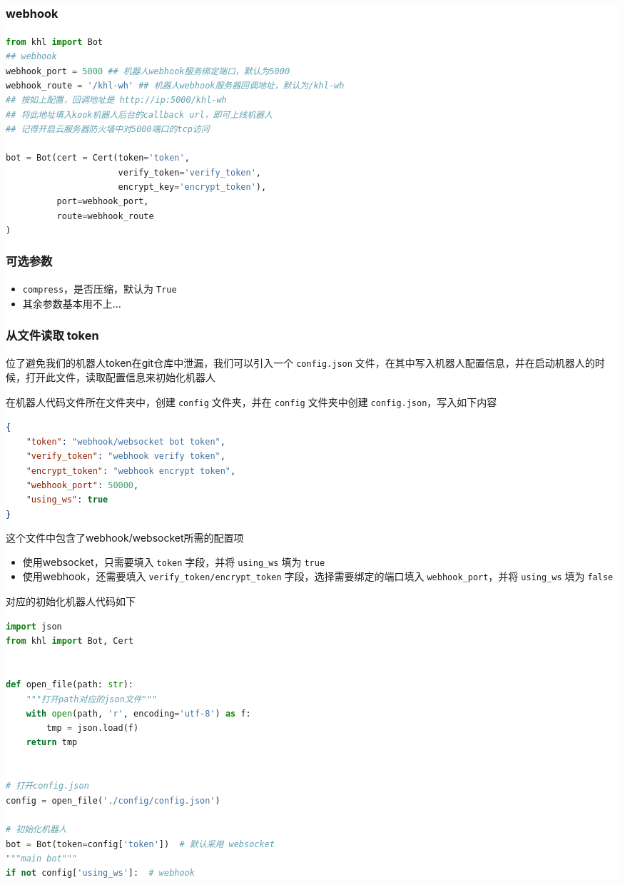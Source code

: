 ### webhook

~~~python
from khl import Bot
## webhook
webhook_port = 5000 ## 机器人webhook服务绑定端口，默认为5000
webhook_route = '/khl-wh' ## 机器人webhook服务器回调地址，默认为/khl-wh
## 按如上配置，回调地址是 http://ip:5000/khl-wh
## 将此地址填入kook机器人后台的callback url，即可上线机器人
## 记得开启云服务器防火墙中对5000端口的tcp访问

bot = Bot(cert = Cert(token='token',
                      verify_token='verify_token',
                      encrypt_key='encrypt_token'),
          port=webhook_port,
          route=webhook_route
)
~~~

### 可选参数

* `compress`，是否压缩，默认为 `True`
* 其余参数基本用不上...

### 从文件读取 token

位了避免我们的机器人token在git仓库中泄漏，我们可以引入一个 `config.json` 文件，在其中写入机器人配置信息，并在启动机器人的时候，打开此文件，读取配置信息来初始化机器人

在机器人代码文件所在文件夹中，创建 `config` 文件夹，并在 `config` 文件夹中创建 `config.json`，写入如下内容

~~~json
{
    "token": "webhook/websocket bot token",
    "verify_token": "webhook verify token",
    "encrypt_token": "webhook encrypt token",
    "webhook_port": 50000,
    "using_ws": true
}
~~~

这个文件中包含了webhook/websocket所需的配置项

* 使用websocket，只需要填入 `token` 字段，并将 `using_ws` 填为 `true`
* 使用webhook，还需要填入 `verify_token/encrypt_token` 字段，选择需要绑定的端口填入 `webhook_port`，并将 `using_ws` 填为 `false`

对应的初始化机器人代码如下

~~~python
import json
from khl import Bot, Cert


def open_file(path: str):
    """打开path对应的json文件"""
    with open(path, 'r', encoding='utf-8') as f:
        tmp = json.load(f)
    return tmp


# 打开config.json
config = open_file('./config/config.json')

# 初始化机器人
bot = Bot(token=config['token'])  # 默认采用 websocket
"""main bot"""
if not config['using_ws']:  # webhook
~~~